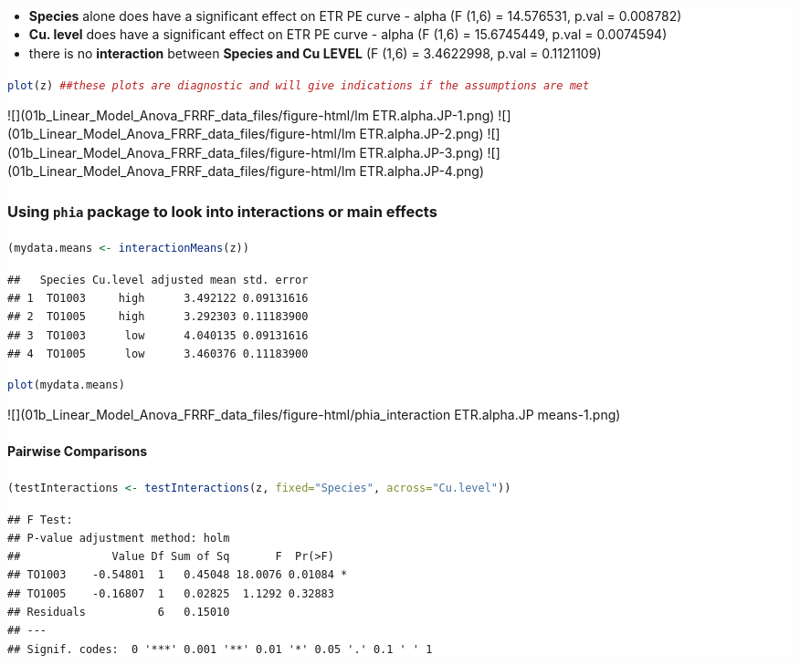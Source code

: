 * __Species__ alone does have a significant effect on ETR PE curve - alpha (F (1,6) = 14.576531, p.val = 0.008782)
* __Cu. level__ does have a significant effect on ETR PE curve - alpha  (F (1,6) = 15.6745449, p.val = 0.0074594)
* there is  no __interaction__ between __Species and Cu LEVEL__ (F (1,6) = 3.4622998, p.val = 0.1121109) 



```r
plot(z) ##these plots are diagnostic and will give indications if the assumptions are met
```

![](01b_Linear_Model_Anova_FRRF_data_files/figure-html/lm ETR.alpha.JP-1.png) ![](01b_Linear_Model_Anova_FRRF_data_files/figure-html/lm ETR.alpha.JP-2.png) ![](01b_Linear_Model_Anova_FRRF_data_files/figure-html/lm ETR.alpha.JP-3.png) ![](01b_Linear_Model_Anova_FRRF_data_files/figure-html/lm ETR.alpha.JP-4.png) 



### Using  `phia` package to look into interactions or main effects



```r
(mydata.means <- interactionMeans(z))
```

```
##   Species Cu.level adjusted mean std. error
## 1  TO1003     high      3.492122 0.09131616
## 2  TO1005     high      3.292303 0.11183900
## 3  TO1003      low      4.040135 0.09131616
## 4  TO1005      low      3.460376 0.11183900
```

```r
plot(mydata.means)
```

![](01b_Linear_Model_Anova_FRRF_data_files/figure-html/phia_interaction ETR.alpha.JP means-1.png) 



#### Pairwise Comparisons


```r
(testInteractions <- testInteractions(z, fixed="Species", across="Cu.level"))
```

```
## F Test: 
## P-value adjustment method: holm
##              Value Df Sum of Sq       F  Pr(>F)  
## TO1003    -0.54801  1   0.45048 18.0076 0.01084 *
## TO1005    -0.16807  1   0.02825  1.1292 0.32883  
## Residuals           6   0.15010                  
## ---
## Signif. codes:  0 '***' 0.001 '**' 0.01 '*' 0.05 '.' 0.1 ' ' 1
```
